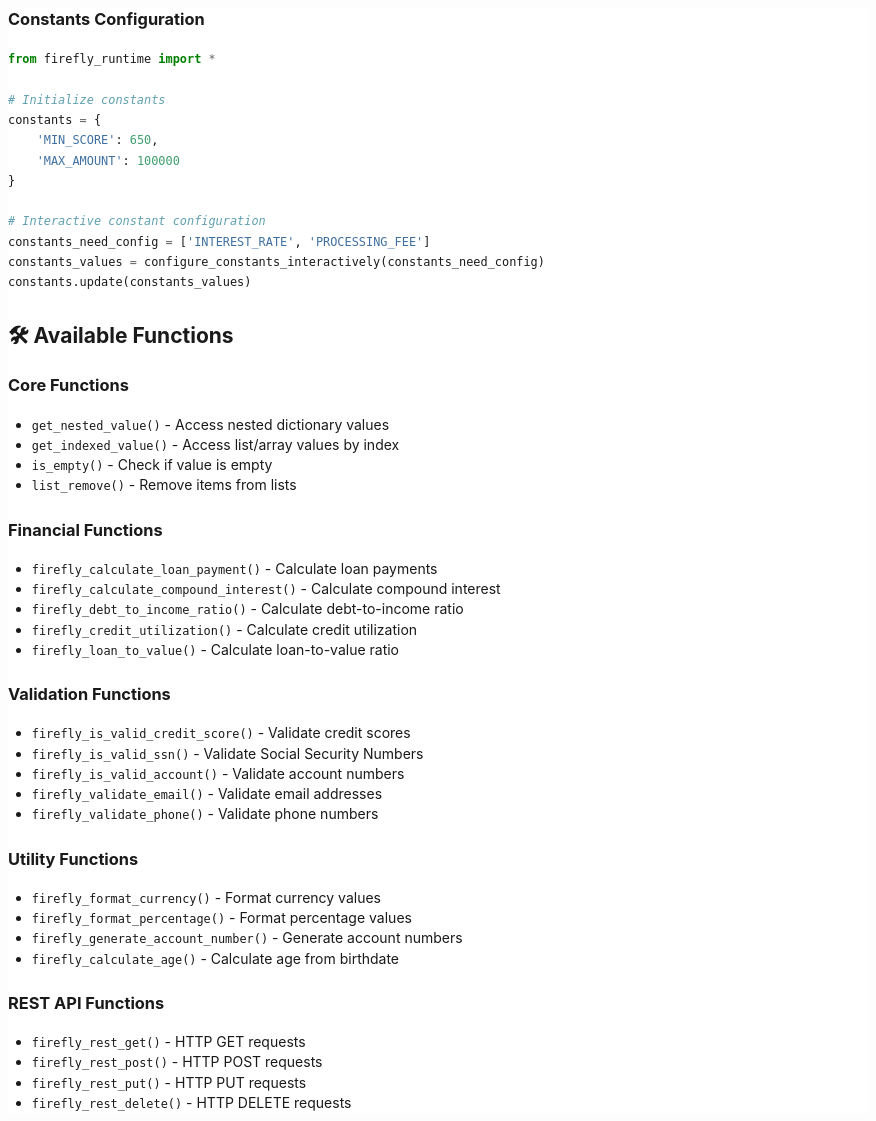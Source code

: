 ### Constants Configuration

```python
from firefly_runtime import *

# Initialize constants
constants = {
    'MIN_SCORE': 650,
    'MAX_AMOUNT': 100000
}

# Interactive constant configuration
constants_need_config = ['INTEREST_RATE', 'PROCESSING_FEE']
constants_values = configure_constants_interactively(constants_need_config)
constants.update(constants_values)
```

## 🛠️ Available Functions

### Core Functions
- `get_nested_value()` - Access nested dictionary values
- `get_indexed_value()` - Access list/array values by index
- `is_empty()` - Check if value is empty
- `list_remove()` - Remove items from lists

### Financial Functions
- `firefly_calculate_loan_payment()` - Calculate loan payments
- `firefly_calculate_compound_interest()` - Calculate compound interest
- `firefly_debt_to_income_ratio()` - Calculate debt-to-income ratio
- `firefly_credit_utilization()` - Calculate credit utilization
- `firefly_loan_to_value()` - Calculate loan-to-value ratio

### Validation Functions
- `firefly_is_valid_credit_score()` - Validate credit scores
- `firefly_is_valid_ssn()` - Validate Social Security Numbers
- `firefly_is_valid_account()` - Validate account numbers
- `firefly_validate_email()` - Validate email addresses
- `firefly_validate_phone()` - Validate phone numbers

### Utility Functions
- `firefly_format_currency()` - Format currency values
- `firefly_format_percentage()` - Format percentage values
- `firefly_generate_account_number()` - Generate account numbers
- `firefly_calculate_age()` - Calculate age from birthdate

### REST API Functions
- `firefly_rest_get()` - HTTP GET requests
- `firefly_rest_post()` - HTTP POST requests
- `firefly_rest_put()` - HTTP PUT requests
- `firefly_rest_delete()` - HTTP DELETE requests
